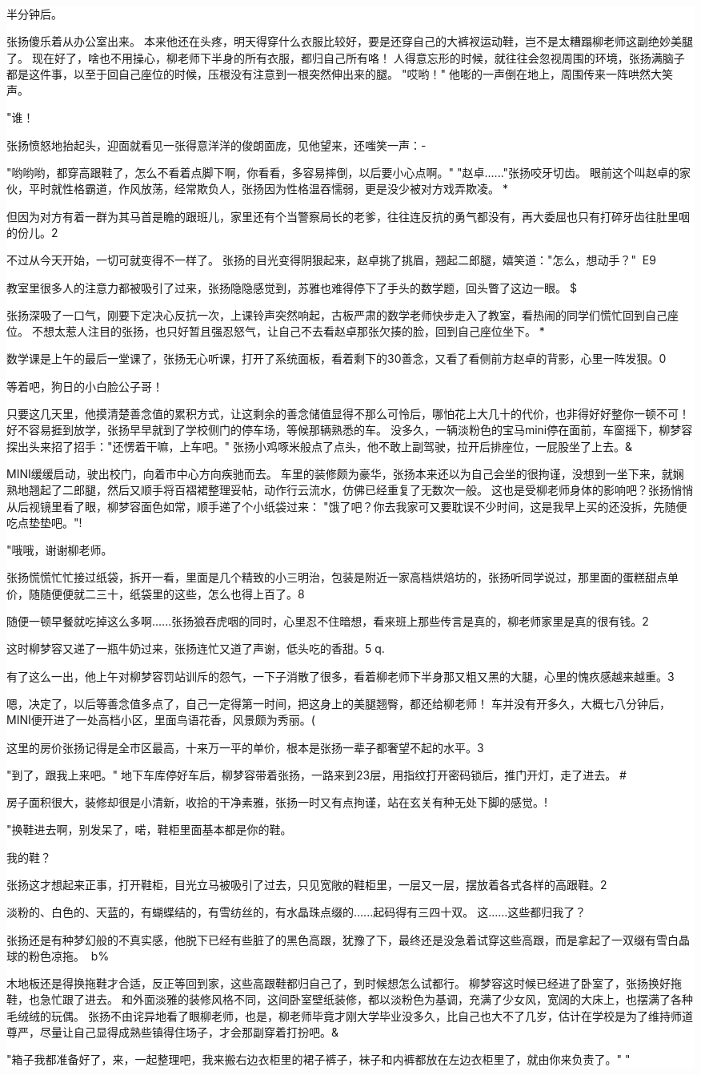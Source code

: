 半分钟后。

张扬傻乐着从办公室出来。 本来他还在头疼，明天得穿什么衣服比较好，要是还穿自己的大裤衩运动鞋，岂不是太糟蹋柳老师这副绝妙美腿了。 现在好了，啥也不用操心，柳老师下半身的所有衣服，都归自己所有咯！ 人得意忘形的时候，就往往会忽视周围的环境，张扬满脑子都是这件事，以至于回自己座位的时候，压根没有注意到一根突然伸出来的腿。 "哎哟！" 他嘭的一声倒在地上，周围传来一阵哄然大笑声。

"谁！

张扬愤怒地抬起头，迎面就看见一张得意洋洋的俊朗面庞，见他望来，还嗤笑一声：-

"哟哟哟，都穿高跟鞋了，怎么不看着点脚下啊，你看看，多容易摔倒，以后要小心点啊。" "赵卓......"张扬咬牙切齿。 眼前这个叫赵卓的家伙，平时就性格霸道，作风放荡，经常欺负人，张扬因为性格温吞懦弱，更是没少被对方戏弄欺凌。 *

但因为对方有着一群为其马首是瞻的跟班儿，家里还有个当警察局长的老爹，往往连反抗的勇气都没有，再大委屈也只有打碎牙齿往肚里咽的份儿。2

不过从今天开始，一切可就变得不一样了。 张扬的目光变得阴狠起来，赵卓挑了挑眉，翘起二郎腿，嬉笑道："怎么，想动手？"  E9

教室里很多人的注意力都被吸引了过来，张扬隐隐感觉到，苏雅也难得停下了手头的数学题，回头瞥了这边一眼。 $

张扬深吸了一口气，刚要下定决心反抗一次，上课铃声突然响起，古板严肃的数学老师快步走入了教室，看热闹的同学们慌忙回到自己座位。 不想太惹人注目的张扬，也只好暂且强忍怒气，让自己不去看赵卓那张欠揍的脸，回到自己座位坐下。 *

数学课是上午的最后一堂课了，张扬无心听课，打开了系统面板，看着剩下的30善念，又看了看侧前方赵卓的背影，心里一阵发狠。0

等着吧，狗日的小白脸公子哥！

只要这几天里，他摸清楚善念值的累积方式，让这剩余的善念储值显得不那么可怜后，哪怕花上大几十的代价，也非得好好整你一顿不可！ 好不容易捱到放学，张扬早早就到了学校侧门的停车场，等候那辆熟悉的车。 没多久，一辆淡粉色的宝马mini停在面前，车窗摇下，柳梦容探出头来招了招手："还愣着干嘛，上车吧。" 张扬小鸡啄米般点了点头，他不敢上副驾驶，拉开后排座位，一屁股坐了上去。&

MINI缓缓启动，驶出校门，向着市中心方向疾驰而去。 车里的装修颇为豪华，张扬本来还以为自己会坐的很拘谨，没想到一坐下来，就娴熟地翘起了二郎腿，然后又顺手将百褶裙整理妥帖，动作行云流水，仿佛已经重复了无数次一般。 这也是受柳老师身体的影响吧？张扬悄悄从后视镜里看了眼，柳梦容面色如常，顺手递了个小纸袋过来： "饿了吧？你去我家可又要耽误不少时间，这是我早上买的还没拆，先随便吃点垫垫吧。"!

"哦哦，谢谢柳老师。

张扬慌慌忙忙接过纸袋，拆开一看，里面是几个精致的小三明治，包装是附近一家高档烘焙坊的，张扬听同学说过，那里面的蛋糕甜点单价，随随便便就二三十，纸袋里的这些，怎么也得上百了。8

随便一顿早餐就吃掉这么多啊......张扬狼吞虎咽的同时，心里忍不住暗想，看来班上那些传言是真的，柳老师家里是真的很有钱。2

这时柳梦容又递了一瓶牛奶过来，张扬连忙又道了声谢，低头吃的香甜。5 q.

有了这么一出，他上午对柳梦容罚站训斥的怨气，一下子消散了很多，看着柳老师下半身那又粗又黑的大腿，心里的愧疚感越来越重。3

嗯，决定了，以后等善念值多点了，自己一定得第一时间，把这身上的美腿翘臀，都还给柳老师！ 车并没有开多久，大概七八分钟后，MINI便开进了一处高档小区，里面鸟语花香，风景颇为秀丽。(

这里的房价张扬记得是全市区最高，十来万一平的单价，根本是张扬一辈子都奢望不起的水平。3

"到了，跟我上来吧。" 地下车库停好车后，柳梦容带着张扬，一路来到23层，用指纹打开密码锁后，推门开灯，走了进去。 #

房子面积很大，装修却很是小清新，收拾的干净素雅，张扬一时又有点拘谨，站在玄关有种无处下脚的感觉。!

"换鞋进去啊，别发呆了，喏，鞋柜里面基本都是你的鞋。

我的鞋？

张扬这才想起来正事，打开鞋柜，目光立马被吸引了过去，只见宽敞的鞋柜里，一层又一层，摆放着各式各样的高跟鞋。2

淡粉的、白色的、天蓝的，有蝴蝶结的，有雪纺丝的，有水晶珠点缀的......起码得有三四十双。 这......这些都归我了？

张扬还是有种梦幻般的不真实感，他脱下已经有些脏了的黑色高跟，犹豫了下，最终还是没急着试穿这些高跟，而是拿起了一双缀有雪白晶球的粉色凉拖。  b%

木地板还是得换拖鞋才合适，反正等回到家，这些高跟鞋都归自己了，到时候想怎么试都行。 柳梦容这时候已经进了卧室了，张扬换好拖鞋，也急忙跟了进去。 和外面淡雅的装修风格不同，这间卧室壁纸装修，都以淡粉色为基调，充满了少女风，宽阔的大床上，也摆满了各种毛绒绒的玩偶。 张扬不由诧异地看了眼柳老师，也是，柳老师毕竟才刚大学毕业没多久，比自己也大不了几岁，估计在学校是为了维持师道尊严，尽量让自己显得成熟些镇得住场子，才会那副穿着打扮吧。&

"箱子我都准备好了，来，一起整理吧，我来搬右边衣柜里的裙子裤子，袜子和内裤都放在左边衣柜里了，就由你来负责了。" "
